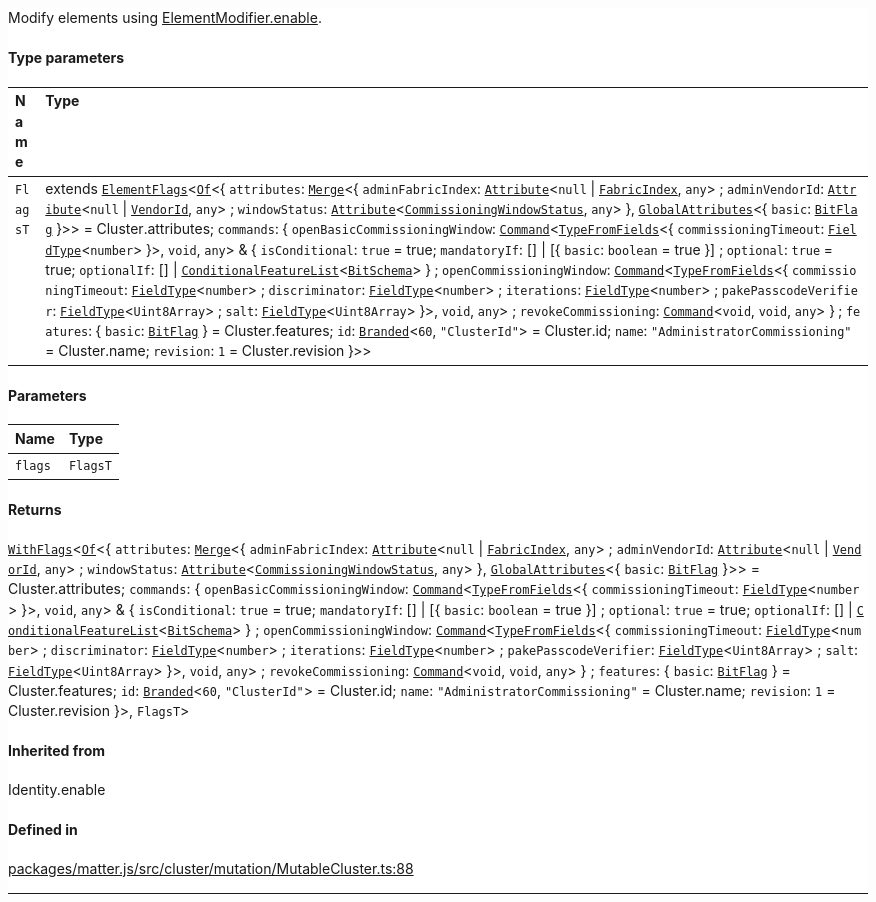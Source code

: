 Modify elements using [ElementModifier.enable](../classes/cluster_export.ElementModifier-1.md#enable).

#### Type parameters

| Name | Type |
| :------ | :------ |
| `FlagsT` | extends [`ElementFlags`](../modules/cluster_export.ElementModifier.md#elementflags)\<[`Of`](cluster_export.ClusterType.Of.md)\<\{ `attributes`: [`Merge`](../modules/util_export.md#merge)\<\{ `adminFabricIndex`: [`Attribute`](cluster_export.Attribute.md)\<``null`` \| [`FabricIndex`](../modules/datatype_export.md#fabricindex), `any`\> ; `adminVendorId`: [`Attribute`](cluster_export.Attribute.md)\<``null`` \| [`VendorId`](../modules/datatype_export.md#vendorid), `any`\> ; `windowStatus`: [`Attribute`](cluster_export.Attribute.md)\<[`CommissioningWindowStatus`](../enums/cluster_export.AdministratorCommissioning.CommissioningWindowStatus.md), `any`\>  }, [`GlobalAttributes`](../modules/cluster_export.md#globalattributes)\<\{ `basic`: [`BitFlag`](../modules/schema_export.md#bitflag)  }\>\> = Cluster.attributes; `commands`: \{ `openBasicCommissioningWindow`: [`Command`](cluster_export.Command.md)\<[`TypeFromFields`](../modules/tlv_export.md#typefromfields)\<\{ `commissioningTimeout`: [`FieldType`](tlv_export.FieldType.md)\<`number`\>  }\>, `void`, `any`\> & \{ `isConditional`: ``true`` = true; `mandatoryIf`: [] \| [\{ `basic`: `boolean` = true }] ; `optional`: ``true`` = true; `optionalIf`: [] \| [`ConditionalFeatureList`](../modules/cluster_export.md#conditionalfeaturelist)\<[`BitSchema`](../modules/schema_export.md#bitschema)\>  } ; `openCommissioningWindow`: [`Command`](cluster_export.Command.md)\<[`TypeFromFields`](../modules/tlv_export.md#typefromfields)\<\{ `commissioningTimeout`: [`FieldType`](tlv_export.FieldType.md)\<`number`\> ; `discriminator`: [`FieldType`](tlv_export.FieldType.md)\<`number`\> ; `iterations`: [`FieldType`](tlv_export.FieldType.md)\<`number`\> ; `pakePasscodeVerifier`: [`FieldType`](tlv_export.FieldType.md)\<`Uint8Array`\> ; `salt`: [`FieldType`](tlv_export.FieldType.md)\<`Uint8Array`\>  }\>, `void`, `any`\> ; `revokeCommissioning`: [`Command`](cluster_export.Command.md)\<`void`, `void`, `any`\>  } ; `features`: \{ `basic`: [`BitFlag`](../modules/schema_export.md#bitflag)  } = Cluster.features; `id`: [`Branded`](../modules/util_export.md#branded)\<``60``, ``"ClusterId"``\> = Cluster.id; `name`: ``"AdministratorCommissioning"`` = Cluster.name; `revision`: ``1`` = Cluster.revision }\>\> |

#### Parameters

| Name | Type |
| :------ | :------ |
| `flags` | `FlagsT` |

#### Returns

[`WithFlags`](../modules/cluster_export.ElementModifier.md#withflags)\<[`Of`](cluster_export.ClusterType.Of.md)\<\{ `attributes`: [`Merge`](../modules/util_export.md#merge)\<\{ `adminFabricIndex`: [`Attribute`](cluster_export.Attribute.md)\<``null`` \| [`FabricIndex`](../modules/datatype_export.md#fabricindex), `any`\> ; `adminVendorId`: [`Attribute`](cluster_export.Attribute.md)\<``null`` \| [`VendorId`](../modules/datatype_export.md#vendorid), `any`\> ; `windowStatus`: [`Attribute`](cluster_export.Attribute.md)\<[`CommissioningWindowStatus`](../enums/cluster_export.AdministratorCommissioning.CommissioningWindowStatus.md), `any`\>  }, [`GlobalAttributes`](../modules/cluster_export.md#globalattributes)\<\{ `basic`: [`BitFlag`](../modules/schema_export.md#bitflag)  }\>\> = Cluster.attributes; `commands`: \{ `openBasicCommissioningWindow`: [`Command`](cluster_export.Command.md)\<[`TypeFromFields`](../modules/tlv_export.md#typefromfields)\<\{ `commissioningTimeout`: [`FieldType`](tlv_export.FieldType.md)\<`number`\>  }\>, `void`, `any`\> & \{ `isConditional`: ``true`` = true; `mandatoryIf`: [] \| [\{ `basic`: `boolean` = true }] ; `optional`: ``true`` = true; `optionalIf`: [] \| [`ConditionalFeatureList`](../modules/cluster_export.md#conditionalfeaturelist)\<[`BitSchema`](../modules/schema_export.md#bitschema)\>  } ; `openCommissioningWindow`: [`Command`](cluster_export.Command.md)\<[`TypeFromFields`](../modules/tlv_export.md#typefromfields)\<\{ `commissioningTimeout`: [`FieldType`](tlv_export.FieldType.md)\<`number`\> ; `discriminator`: [`FieldType`](tlv_export.FieldType.md)\<`number`\> ; `iterations`: [`FieldType`](tlv_export.FieldType.md)\<`number`\> ; `pakePasscodeVerifier`: [`FieldType`](tlv_export.FieldType.md)\<`Uint8Array`\> ; `salt`: [`FieldType`](tlv_export.FieldType.md)\<`Uint8Array`\>  }\>, `void`, `any`\> ; `revokeCommissioning`: [`Command`](cluster_export.Command.md)\<`void`, `void`, `any`\>  } ; `features`: \{ `basic`: [`BitFlag`](../modules/schema_export.md#bitflag)  } = Cluster.features; `id`: [`Branded`](../modules/util_export.md#branded)\<``60``, ``"ClusterId"``\> = Cluster.id; `name`: ``"AdministratorCommissioning"`` = Cluster.name; `revision`: ``1`` = Cluster.revision }\>, `FlagsT`\>

#### Inherited from

Identity.enable

#### Defined in

[packages/matter.js/src/cluster/mutation/MutableCluster.ts:88](https://github.com/project-chip/matter.js/blob/2d9f2165d2672864fda3496a6d0d5f93597f82c6/packages/matter.js/src/cluster/mutation/MutableCluster.ts#L88)

___
